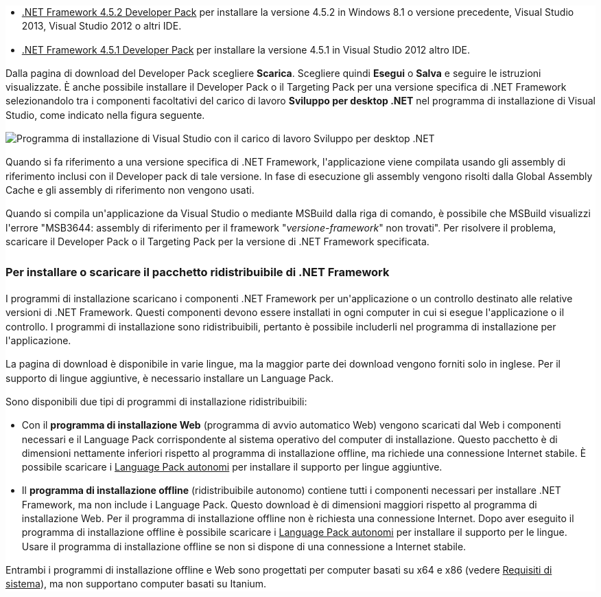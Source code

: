 - [.NET Framework 4.5.2 Developer Pack](https://go.microsoft.com/fwlink/?LinkId=397702) per installare la versione 4.5.2 in Windows 8.1 o versione precedente, Visual Studio 2013, Visual Studio 2012 o altri IDE.

- [.NET Framework 4.5.1 Developer Pack](https://go.microsoft.com/fwlink/?LinkId=324213) per installare la versione 4.5.1 in Visual Studio 2012 altro IDE.

Dalla pagina di download del Developer Pack scegliere **Scarica**. Scegliere quindi **Esegui** o **Salva** e seguire le istruzioni visualizzate. È anche possibile installare il Developer Pack o il Targeting Pack per una versione specifica di .NET Framework selezionandolo tra i componenti facoltativi del carico di lavoro **Sviluppo per desktop .NET** nel programma di installazione di Visual Studio, come indicato nella figura seguente.

   ![Programma di installazione di Visual Studio con il carico di lavoro Sviluppo per desktop .NET](./media/visual-studio-installer.jpg)

Quando si fa riferimento a una versione specifica di .NET Framework, l'applicazione viene compilata usando gli assembly di riferimento inclusi con il Developer pack di tale versione. In fase di esecuzione gli assembly vengono risolti dalla Global Assembly Cache e gli assembly di riferimento non vengono usati.

Quando si compila un'applicazione da Visual Studio o mediante MSBuild dalla riga di comando, è possibile che MSBuild visualizzi l'errore "MSB3644: assembly di riferimento per il framework "*versione-framework*" non trovati". Per risolvere il problema, scaricare il Developer Pack o il Targeting Pack per la versione di .NET Framework specificata.

### <a name="to-install-or-download-the-net-framework-redistributable"></a>Per installare o scaricare il pacchetto ridistribuibile di .NET Framework

I programmi di installazione scaricano i componenti .NET Framework per un'applicazione o un controllo destinato alle relative versioni di .NET Framework. Questi componenti devono essere installati in ogni computer in cui si esegue l'applicazione o il controllo. I programmi di installazione sono ridistribuibili, pertanto è possibile includerli nel programma di installazione per l'applicazione.

La pagina di download è disponibile in varie lingue, ma la maggior parte dei download vengono forniti solo in inglese. Per il supporto di lingue aggiuntive, è necessario installare un Language Pack.

Sono disponibili due tipi di programmi di installazione ridistribuibili:

- Con il **programma di installazione Web** (programma di avvio automatico Web) vengono scaricati dal Web i componenti necessari e il Language Pack corrispondente al sistema operativo del computer di installazione. Questo pacchetto è di dimensioni nettamente inferiori rispetto al programma di installazione offline, ma richiede una connessione Internet stabile. È possibile scaricare i [Language Pack autonomi](#to-install-language-packs) per installare il supporto per lingue aggiuntive.

- Il **programma di installazione offline** (ridistribuibile autonomo) contiene tutti i componenti necessari per installare .NET Framework, ma non include i Language Pack. Questo download è di dimensioni maggiori rispetto al programma di installazione Web. Per il programma di installazione offline non è richiesta una connessione Internet. Dopo aver eseguito il programma di installazione offline è possibile scaricare i [Language Pack autonomi](#to-install-language-packs) per installare il supporto per le lingue. Usare il programma di installazione offline se non si dispone di una connessione a Internet stabile.

Entrambi i programmi di installazione offline e Web sono progettati per computer basati su x64 e x86 (vedere [Requisiti di sistema](~/docs/framework/get-started/system-requirements.md)), ma non supportano computer basati su Itanium.
